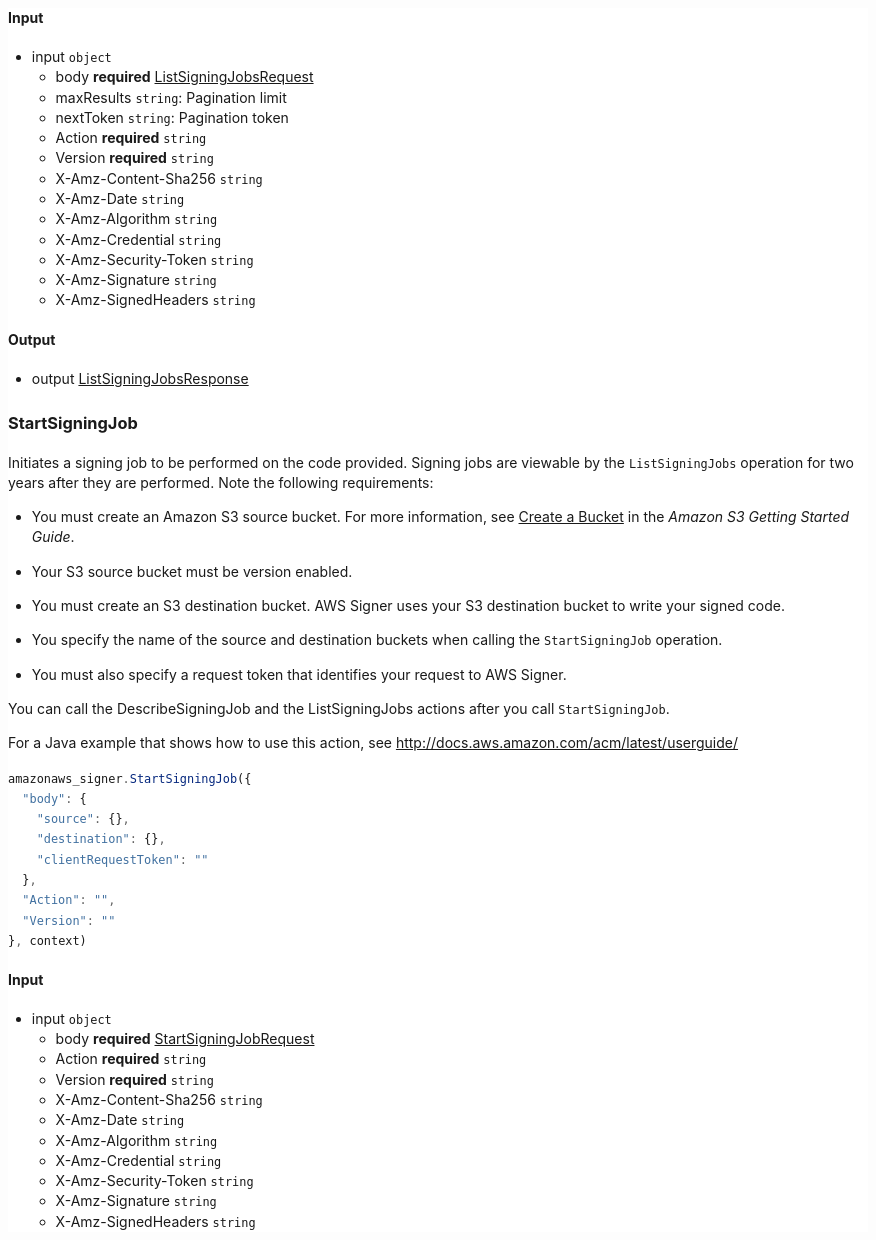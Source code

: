 #### Input
* input `object`
  * body **required** [ListSigningJobsRequest](#listsigningjobsrequest)
  * maxResults `string`: Pagination limit
  * nextToken `string`: Pagination token
  * Action **required** `string`
  * Version **required** `string`
  * X-Amz-Content-Sha256 `string`
  * X-Amz-Date `string`
  * X-Amz-Algorithm `string`
  * X-Amz-Credential `string`
  * X-Amz-Security-Token `string`
  * X-Amz-Signature `string`
  * X-Amz-SignedHeaders `string`

#### Output
* output [ListSigningJobsResponse](#listsigningjobsresponse)

### StartSigningJob
<p>Initiates a signing job to be performed on the code provided. Signing jobs are viewable by the <code>ListSigningJobs</code> operation for two years after they are performed. Note the following requirements: </p> <ul> <li> <p> You must create an Amazon S3 source bucket. For more information, see <a href="http://docs.aws.amazon.com/AmazonS3/latest/gsg/CreatingABucket.html">Create a Bucket</a> in the <i>Amazon S3 Getting Started Guide</i>. </p> </li> <li> <p>Your S3 source bucket must be version enabled.</p> </li> <li> <p>You must create an S3 destination bucket. AWS Signer uses your S3 destination bucket to write your signed code.</p> </li> <li> <p>You specify the name of the source and destination buckets when calling the <code>StartSigningJob</code> operation.</p> </li> <li> <p>You must also specify a request token that identifies your request to AWS Signer. </p> </li> </ul> <p>You can call the <a>DescribeSigningJob</a> and the <a>ListSigningJobs</a> actions after you call <code>StartSigningJob</code>.</p> <p>For a Java example that shows how to use this action, see <a href="http://docs.aws.amazon.com/acm/latest/userguide/">http://docs.aws.amazon.com/acm/latest/userguide/</a> </p>


```js
amazonaws_signer.StartSigningJob({
  "body": {
    "source": {},
    "destination": {},
    "clientRequestToken": ""
  },
  "Action": "",
  "Version": ""
}, context)
```

#### Input
* input `object`
  * body **required** [StartSigningJobRequest](#startsigningjobrequest)
  * Action **required** `string`
  * Version **required** `string`
  * X-Amz-Content-Sha256 `string`
  * X-Amz-Date `string`
  * X-Amz-Algorithm `string`
  * X-Amz-Credential `string`
  * X-Amz-Security-Token `string`
  * X-Amz-Signature `string`
  * X-Amz-SignedHeaders `string`

